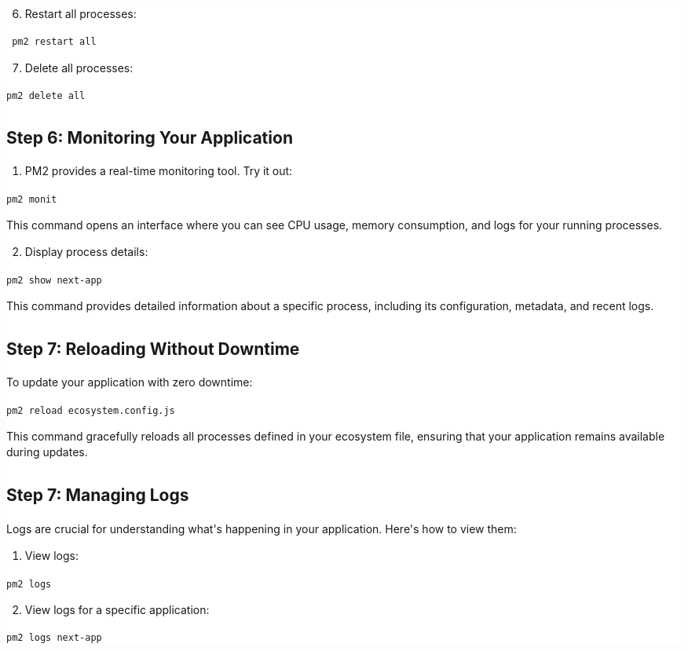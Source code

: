 6. Restart all processes:
    

```bash
 pm2 restart all
```

7. Delete all processes:
    

```bash
pm2 delete all
```

## Step 6: Monitoring Your Application

1. PM2 provides a real-time monitoring tool. Try it out:
    

```bash
pm2 monit
```

This command opens an interface where you can see CPU usage, memory consumption, and logs for your running processes.

2. Display process details:
    

```bash
pm2 show next-app
```

This command provides detailed information about a specific process, including its configuration, metadata, and recent logs.

## Step 7: Reloading Without Downtime

To update your application with zero downtime:

```bash
pm2 reload ecosystem.config.js
```

This command gracefully reloads all processes defined in your ecosystem file, ensuring that your application remains available during updates.

## Step 7: Managing Logs

Logs are crucial for understanding what's happening in your application. Here's how to view them:

1. View logs:
    

```bash
pm2 logs
```

2. View logs for a specific application:
    

```bash
pm2 logs next-app
```

